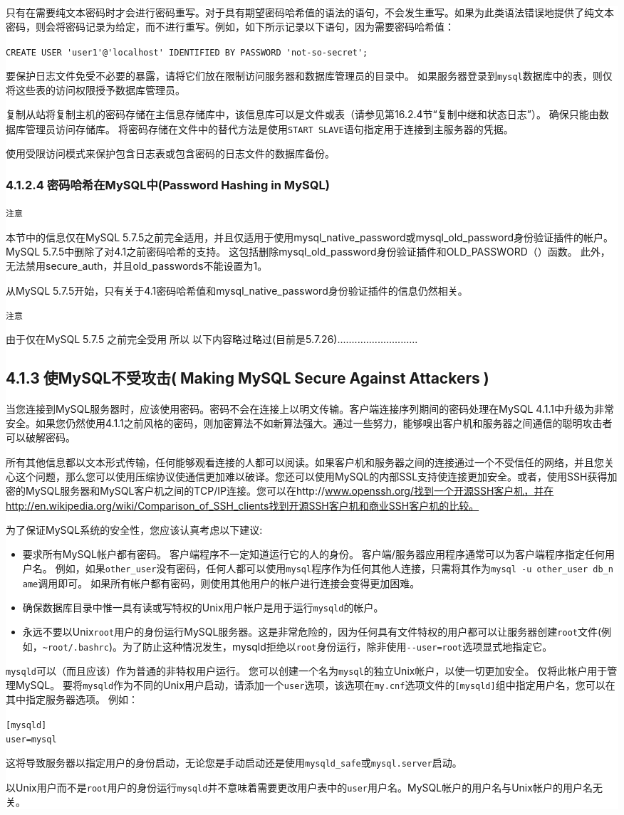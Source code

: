 只有在需要纯文本密码时才会进行密码重写。对于具有期望密码哈希值的语法的语句，不会发生重写。如果为此类语法错误地提供了纯文本密码，则会将密码记录为给定，而不进行重写。例如，如下所示记录以下语句，因为需要密码哈希值：

```mysql
CREATE USER 'user1'@'localhost' IDENTIFIED BY PASSWORD 'not-so-secret';
```

要保护日志文件免受不必要的暴露，请将它们放在限制访问服务器和数据库管理员的目录中。 如果服务器登录到`mysql`数据库中的表，则仅将这些表的访问权限授予数据库管理员。

复制从站将复制主机的密码存储在主信息存储库中，该信息库可以是文件或表（请参见第16.2.4节“复制中继和状态日志”）。 确保只能由数据库管理员访问存储库。 将密码存储在文件中的替代方法是使用`START SLAVE`语句指定用于连接到主服务器的凭据。

使用受限访问模式来保护包含日志表或包含密码的日志文件的数据库备份。

### 4.1.2.4 密码哈希在MySQL中(Password Hashing in MySQL)

`注意`

本节中的信息仅在MySQL 5.7.5之前完全适用，并且仅适用于使用mysql_native_password或mysql_old_password身份验证插件的帐户。 MySQL 5.7.5中删除了对4.1之前密码哈希的支持。 这包括删除mysql_old_password身份验证插件和OLD_PASSWORD（）函数。 此外，无法禁用secure_auth，并且old_passwords不能设置为1。

从MySQL 5.7.5开始，只有关于4.1密码哈希值和mysql_native_password身份验证插件的信息仍然相关。

`注意`

由于仅在MySQL 5.7.5 之前完全受用 所以 以下内容略过略过(目前是5.7.26)............................

## 4.1.3 使MySQL不受攻击( Making MySQL Secure Against Attackers )

当您连接到MySQL服务器时，应该使用密码。密码不会在连接上以明文传输。客户端连接序列期间的密码处理在MySQL 4.1.1中升级为非常安全。如果您仍然使用4.1.1之前风格的密码，则加密算法不如新算法强大。通过一些努力，能够嗅出客户机和服务器之间通信的聪明攻击者可以破解密码。

所有其他信息都以文本形式传输，任何能够观看连接的人都可以阅读。如果客户机和服务器之间的连接通过一个不受信任的网络，并且您关心这个问题，那么您可以使用压缩协议使通信更加难以破译。您还可以使用MySQL的内部SSL支持使连接更加安全。或者，使用SSH获得加密的MySQL服务器和MySQL客户机之间的TCP/IP连接。您可以在http://www.openssh.org/找到一个开源SSH客户机，并在http://en.wikipedia.org/wiki/Comparison_of_SSH_clients找到开源SSH客户机和商业SSH客户机的比较。

为了保证MySQL系统的安全性，您应该认真考虑以下建议:

- 要求所有MySQL帐户都有密码。 客户端程序不一定知道运行它的人的身份。 客户端/服务器应用程序通常可以为客户端程序指定任何用户名。 例如，如果`other_user`没有密码，任何人都可以使用`mysql`程序作为任何其他人连接，只需将其作为`mysql -u other_user db_name`调用即可。 如果所有帐户都有密码，则使用其他用户的帐户进行连接会变得更加困难。

- 确保数据库目录中惟一具有读或写特权的Unix用户帐户是用于运行`mysqld`的帐户。

- 永远不要以Unix`root`用户的身份运行MySQL服务器。这是非常危险的，因为任何具有文件特权的用户都可以让服务器创建`root`文件(例如，`~root/.bashrc`)。为了防止这种情况发生，mysqld拒绝以`root`身份运行，除非使用`--user=root`选项显式地指定它。

`mysqld`可以（而且应该）作为普通的非特权用户运行。 您可以创建一个名为`mysql`的独立Unix帐户，以使一切更加安全。 仅将此帐户用于管理MySQL。 要将`mysqld`作为不同的Unix用户启动，请添加一个`user`选项，该选项在`my.cnf`选项文件的`[mysqld]`组中指定用户名，您可以在其中指定服务器选项。 例如：

```mysql
[mysqld]
user=mysql
```

这将导致服务器以指定用户的身份启动，无论您是手动启动还是使用`mysqld_safe`或`mysql.server`启动。

以Unix用户而不是`root`用户的身份运行`mysqld`并不意味着需要更改用户表中的`user`用户名。MySQL帐户的用户名与Unix帐户的用户名无关。
